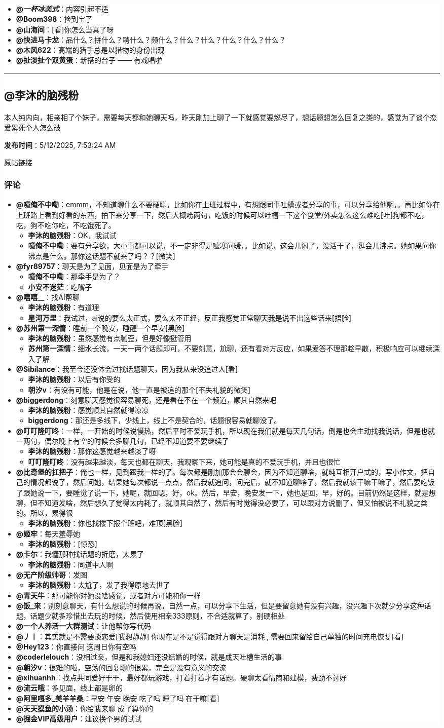 - **@_一杯冰美式_**：内容引起不适
- **@Boom398**：捡到宝了
- **@山海间**：[看]你怎么当真了呀
- **@快进马卡龙**：品什么？拼什么？聘什么？频什么？什么？什么？什么？什么？什么？
- **@木风622**：高端的猎手总是以猎物的身份出现
- **@扯淡扯个双黄蛋**：新搭的台子 —— 有戏唱啦

---

## @李沐的脑残粉

本人纯内向，相亲相了个妹子，需要每天都和她聊天吗，昨天刚加上聊了一下就感觉要燃尽了，想话题想怎么回复之类的，感觉为了谈个恋爱累死个人怎么破

**发布时间**：5/12/2025, 7:53:24 AM

[原帖链接](https://juejin.cn/pin/7503124618775134217)

### 评论

- **@噫俺不中嘞**：emmm，不知道聊什么不要硬聊，比如你在上班过程中，有想跟同事吐槽或者分享的事，可以分享给他啊，。再比如你在上班路上看到好看的东西，拍下来分享一下，然后大概唠两句，吃饭的时候可以吐槽一下这个食堂/外卖怎么这么难吃[吐]狗都不吃，吃，狗不吃你吃，不吃饿死了。
  - **李沐的脑残粉**：OK，我试试
  - **噫俺不中嘞**：要有分享欲，大小事都可以说，不一定非得是嘘寒问暖，。比如说，这会儿闲了，没活干了，逛会儿沸点。她如果问你沸点是什么。那你这话题不就来了吗？？[微笑]
- **@fyr89757**：聊天是为了见面，见面是为了牵手
  - **噫俺不中嘞**：那牵手是为了？
  - **小安不迷茫**：吃嘴子
- **@嘻嘻__**：找AI帮聊
  - **李沐的脑残粉**：有道理
  - **星河万里**：我试过，ai说的要么太正式，要么太不正经，反正我感觉正常聊天我是说不出这些话来[捂脸]
- **@苏州第一深情**：睡前一个晚安，睡醒一个早安[黑脸]
  - **李沐的脑残粉**：虽然感觉有点腻歪，但是好像挺管用
  - **苏州第一深情**：细水长流，一天一两个话题即可，不要刻意，尬聊，还有看对方反应，如果爱答不理那趁早散，积极响应可以继续深入了解
- **@Sibilance**：我至今还没体会过找话题聊天，因为我从来没追过人[看]
  - **李沐的脑残粉**：以后有你受的
  - **朝汐v**：有没有可能，他是在说，他一直是被追的那个[不失礼貌的微笑]
- **@biggerdong**：刻意聊天感觉很容易聊死，还是看在不在一个频道，顺其自然来吧
  - **李沐的脑残粉**：感觉顺其自然就得凉凉
  - **biggerdong**：那还是多线下，少线上，线上不是契合的，话题很容易就聊没了。
- **@叮叮隆叮咚**：一样，一开始的时候说慢热，然后平时不爱玩手机，所以现在我们就是每天几句话，倒是也会主动找我说话，但是也就一两句，偶尔晚上有空的时候会多聊几句，已经不知道要不要继续了
  - **李沐的脑残粉**：那你这感觉越来越淡了呀
  - **叮叮隆叮咚**：没有越来越淡，每天也都在聊天，我观察下来，她可能是真的不爱玩手机，并且也很忙
- **@比奇堡的扛把子**：俺也一样，见到跟我一样的了。每次都是刚加那会会聊会，因为不知道聊啥，就纯互相开户式的，写小作文，把自己的情况都说了，然后问她，结果她每次都说一点点，然后我就追问，问完后，就不知道聊啥了，然后我就该干嘛干嘛了，然后要吃饭了跟她说一下，要睡觉了说一下，她呢，就回嗯，好，ok。然后，早安，晚安发一下，她也是回，早，好的。目前仍然是这样，就是想聊，但不知道发啥，然后想久了觉得太内耗了，就顺其自然了，然后有时觉得没必要了，可以跟对方说删了，但又怕被说不礼貌之类的。所以，累得很
  - **李沐的脑残粉**：你也找楼下报个班吧，难顶[黑脸]
- **@姬牢**：每天羞辱她
  - **李沐的脑残粉**：[惊恐]
- **@卡尓**：我懂那种找话题的折磨，太累了
  - **李沐的脑残粉**：同道中人啊
- **@无产阶级帅哥**：发图
  - **李沐的脑残粉**：太尬了，发了我得原地去世了
- **@青天牛**：那可能你对她没啥感觉，或者对方可能和你一样
- **@饭_来**：别刻意聊天，有什么想说的时候再说，自然一点，可以分享下生活，但是要留意她有没有兴趣，没兴趣下次就少分享这种话题，话题少就多珍惜出去玩的时候，然后使用相亲333原则，不合适就算了，别硬相处
- **@一个人养活一大群测试**：让他帮你写代码
- **@丿丨**：其实就是不需要谈恋爱[我想静静]
你现在是不是觉得跟对方聊天是消耗 , 需要回来留给自己单独的时间充电恢复[看]
- **@Hey123**：你直接问 这周日你有空吗
- **@coderlelouch**：没相过亲，但是和我媳妇还没结婚的时候，就是成天吐槽生活的事
- **@朝汐v**：很难的啦，空荡的回复聊的很累，完全是没有意义的交流
- **@xihuanhh**：找点共同爱好干干，最好都玩游戏，打着打着才有话题。硬聊太看情商和建模，费劲不讨好
- **@流云哦**：多见面，线上都是卵的
- **@阿里嘎多_美羊羊桑**：早安 午安 晚安 吃了吗 睡了吗 在干嘛[看]
- **@天天摸鱼的小汤**：你给我来聊 成了算你的
- **@掘金VIP高级用户**：建议换个男的试试